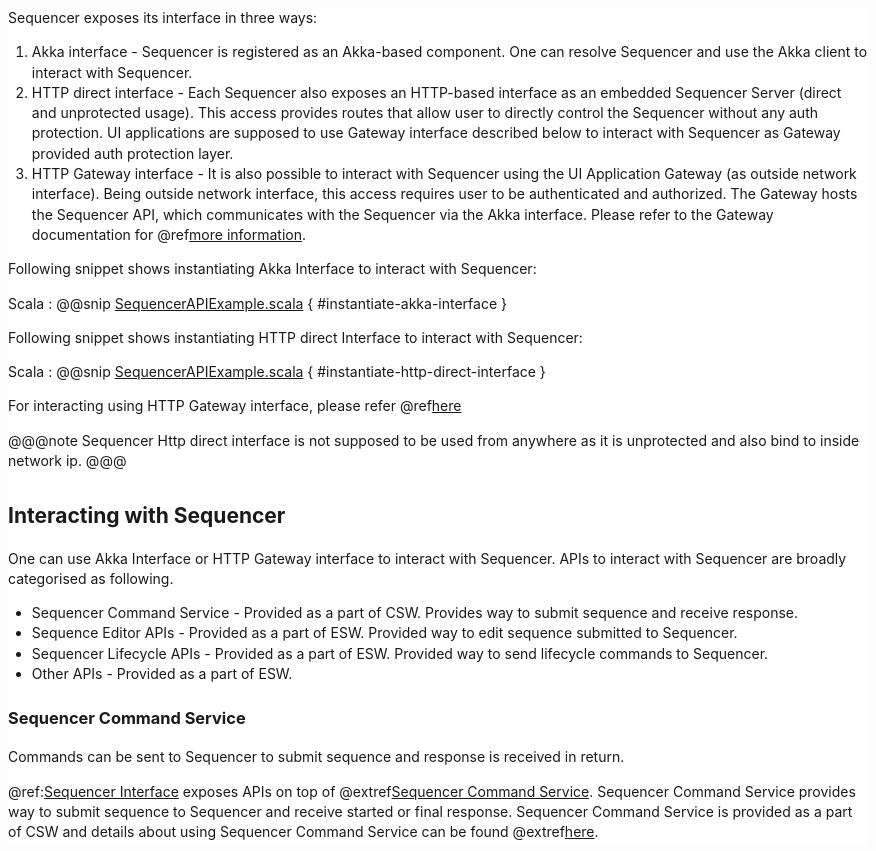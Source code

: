 Sequencer exposes its interface in three ways:

1. Akka interface - Sequencer is registered as an Akka-based component. One can resolve Sequencer and use the Akka client to interact with Sequencer.
2. HTTP direct interface - Each Sequencer also exposes an HTTP-based interface as an embedded Sequencer
Server (direct and unprotected usage). This access provides routes that allow user to directly control the Sequencer without any auth protection.
UI applications are supposed to use Gateway interface described below to interact with Sequencer as Gateway provided auth protection layer.
3. HTTP Gateway interface - It is also possible to interact with Sequencer using the UI Application Gateway (as outside network interface).
Being outside network interface, this access requires user to be authenticated and authorized. The Gateway hosts the Sequencer API,
which communicates with the Sequencer via the Akka interface. Please refer to the Gateway documentation for @ref[more information](../uisupport/gateway.md).

Following snippet shows instantiating Akka Interface to interact with Sequencer:

Scala
: @@snip [SequencerAPIExample.scala](../../../../examples/src/main/scala/esw/examples/SequencerAPIExample.scala) { #instantiate-akka-interface }

Following snippet shows instantiating HTTP direct Interface to interact with Sequencer:

Scala
: @@snip [SequencerAPIExample.scala](../../../../examples/src/main/scala/esw/examples/SequencerAPIExample.scala) { #instantiate-http-direct-interface }

For interacting using HTTP Gateway interface, please refer @ref[here](./gateway-tech.md)

@@@note
Sequencer Http direct interface is not supposed to be used from anywhere as it is unprotected and also bind to inside network ip.
@@@

## Interacting with Sequencer

One can use Akka Interface or HTTP Gateway interface to interact with Sequencer. APIs to interact with Sequencer are
broadly categorised as following.

* Sequencer Command Service - Provided as a part of CSW. Provides way to submit sequence and receive response.
* Sequence Editor APIs - Provided as a part of ESW. Provided way to edit sequence submitted to Sequencer.
* Sequencer Lifecycle APIs - Provided as a part of ESW. Provided way to send lifecycle commands to Sequencer.
* Other APIs - Provided as a part of ESW.

### Sequencer Command Service

Commands can be sent to Sequencer to submit sequence and response is received in return.

@ref:[Sequencer Interface](#sequencer-interfaces) exposes APIs on top of @extref[Sequencer Command Service](csw:services/sequencer-command-service). Sequencer Command
Service provides way to submit sequence to Sequencer and receive started or final response. Sequencer Command Service is provided as
a part of CSW and details about using Sequencer Command Service can be found @extref[here](csw:services/sequencer-command-service).
